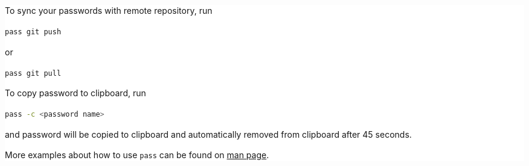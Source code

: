 To sync your passwords with remote repository, run
```bash
pass git push
```
or
```bash
pass git pull
```

To copy password to clipboard, run
```bash
pass -c <password name>
```
and password will be copied to clipboard and automatically removed from clipboard after 45 seconds.

More examples about how to use `pass` can be found on [man page](https://git.zx2c4.com/password-store/about/).